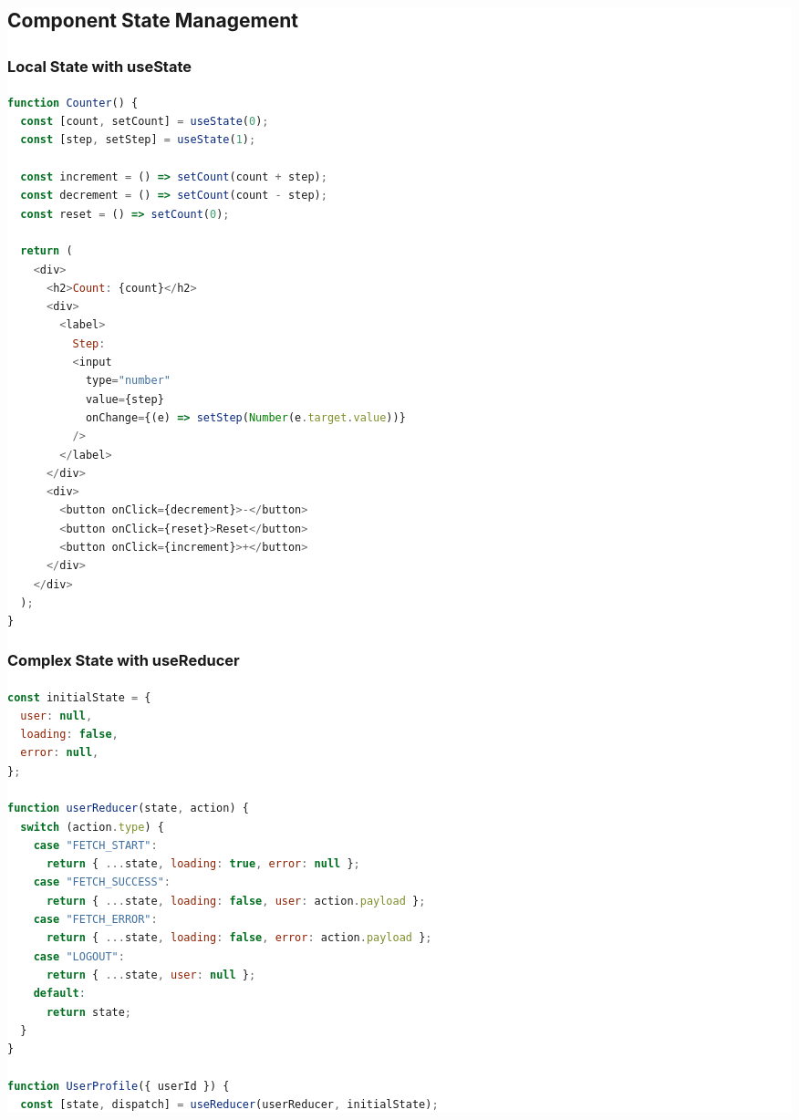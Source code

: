 ## Component State Management

### Local State with useState

```javascript
function Counter() {
  const [count, setCount] = useState(0);
  const [step, setStep] = useState(1);

  const increment = () => setCount(count + step);
  const decrement = () => setCount(count - step);
  const reset = () => setCount(0);

  return (
    <div>
      <h2>Count: {count}</h2>
      <div>
        <label>
          Step:
          <input
            type="number"
            value={step}
            onChange={(e) => setStep(Number(e.target.value))}
          />
        </label>
      </div>
      <div>
        <button onClick={decrement}>-</button>
        <button onClick={reset}>Reset</button>
        <button onClick={increment}>+</button>
      </div>
    </div>
  );
}
```

### Complex State with useReducer

```javascript
const initialState = {
  user: null,
  loading: false,
  error: null,
};

function userReducer(state, action) {
  switch (action.type) {
    case "FETCH_START":
      return { ...state, loading: true, error: null };
    case "FETCH_SUCCESS":
      return { ...state, loading: false, user: action.payload };
    case "FETCH_ERROR":
      return { ...state, loading: false, error: action.payload };
    case "LOGOUT":
      return { ...state, user: null };
    default:
      return state;
  }
}

function UserProfile({ userId }) {
  const [state, dispatch] = useReducer(userReducer, initialState);

```